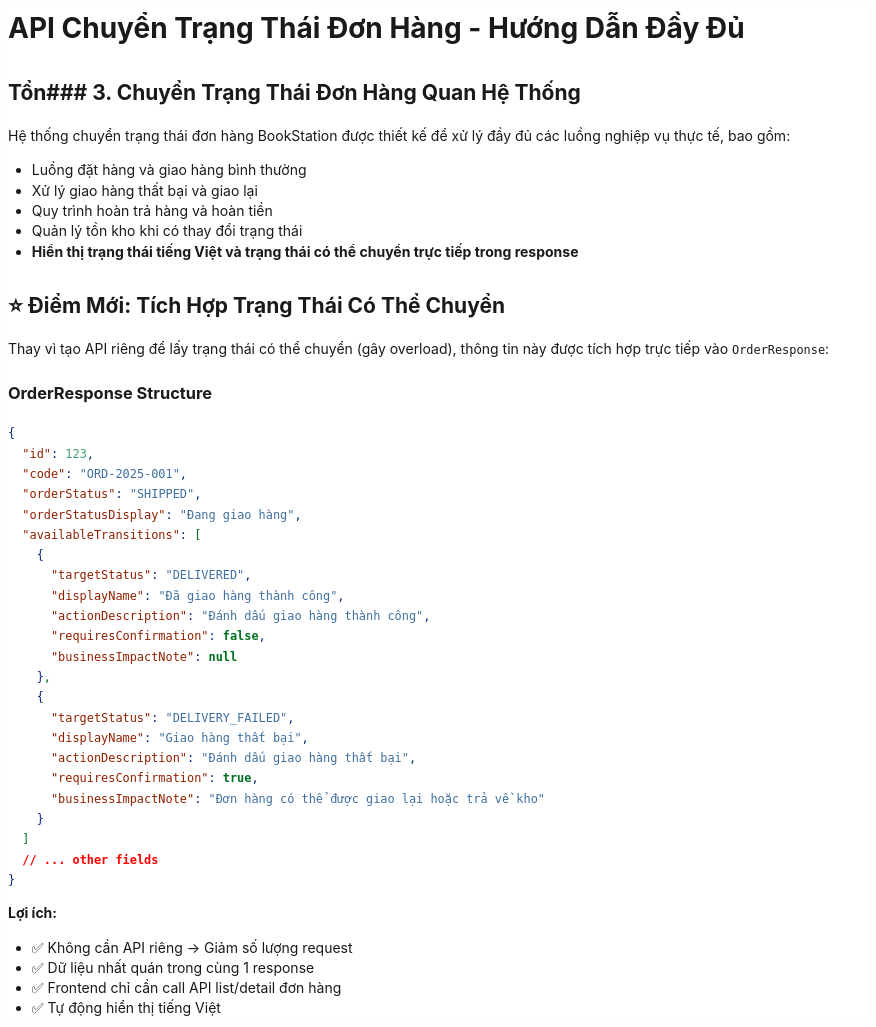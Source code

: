 # API Chuyển Trạng Thái Đơn Hàng - Hướng Dẫn Đầy Đủ

## Tổn### 3. Chuyển Trạng Thái Đơn Hàng Quan Hệ Thống

Hệ thống chuyển trạng thái đơn hàng BookStation được thiết kế để xử lý đầy đủ các luồng nghiệp vụ thực tế, bao gồm:
- Luồng đặt hàng và giao hàng bình thường
- Xử lý giao hàng thất bại và giao lại
- Quy trình hoàn trả hàng và hoàn tiền
- Quản lý tồn kho khi có thay đổi trạng thái
- **Hiển thị trạng thái tiếng Việt và trạng thái có thể chuyển trực tiếp trong response**

## ⭐ Điểm Mới: Tích Hợp Trạng Thái Có Thể Chuyển

Thay vì tạo API riêng để lấy trạng thái có thể chuyển (gây overload), thông tin này được tích hợp trực tiếp vào `OrderResponse`:

### OrderResponse Structure
```json
{
  "id": 123,
  "code": "ORD-2025-001",
  "orderStatus": "SHIPPED",
  "orderStatusDisplay": "Đang giao hàng",
  "availableTransitions": [
    {
      "targetStatus": "DELIVERED",
      "displayName": "Đã giao hàng thành công",
      "actionDescription": "Đánh dấu giao hàng thành công",
      "requiresConfirmation": false,
      "businessImpactNote": null
    },
    {
      "targetStatus": "DELIVERY_FAILED",
      "displayName": "Giao hàng thất bại",
      "actionDescription": "Đánh dấu giao hàng thất bại",
      "requiresConfirmation": true,
      "businessImpactNote": "Đơn hàng có thể được giao lại hoặc trả về kho"
    }
  ]
  // ... other fields
}
```

**Lợi ích:**
- ✅ Không cần API riêng → Giảm số lượng request
- ✅ Dữ liệu nhất quán trong cùng 1 response  
- ✅ Frontend chỉ cần call API list/detail đơn hàng
- ✅ Tự động hiển thị tiếng Việt
